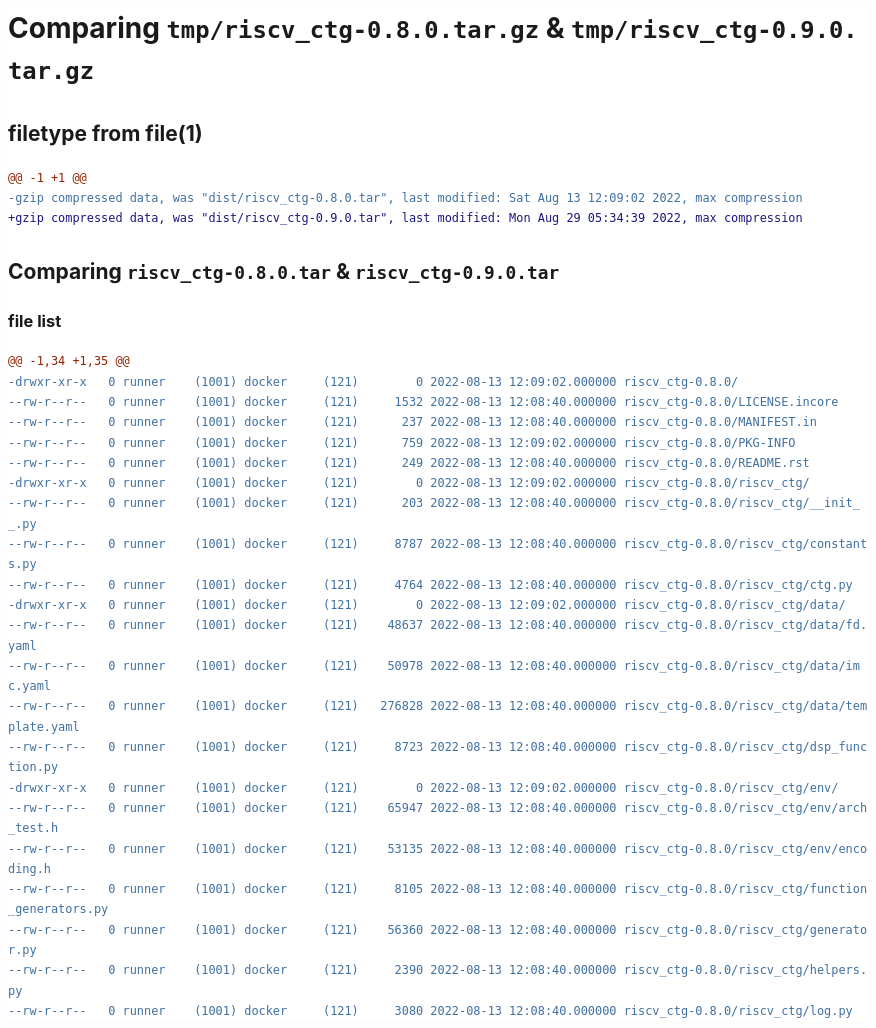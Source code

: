 # Comparing `tmp/riscv_ctg-0.8.0.tar.gz` & `tmp/riscv_ctg-0.9.0.tar.gz`

## filetype from file(1)

```diff
@@ -1 +1 @@
-gzip compressed data, was "dist/riscv_ctg-0.8.0.tar", last modified: Sat Aug 13 12:09:02 2022, max compression
+gzip compressed data, was "dist/riscv_ctg-0.9.0.tar", last modified: Mon Aug 29 05:34:39 2022, max compression
```

## Comparing `riscv_ctg-0.8.0.tar` & `riscv_ctg-0.9.0.tar`

### file list

```diff
@@ -1,34 +1,35 @@
-drwxr-xr-x   0 runner    (1001) docker     (121)        0 2022-08-13 12:09:02.000000 riscv_ctg-0.8.0/
--rw-r--r--   0 runner    (1001) docker     (121)     1532 2022-08-13 12:08:40.000000 riscv_ctg-0.8.0/LICENSE.incore
--rw-r--r--   0 runner    (1001) docker     (121)      237 2022-08-13 12:08:40.000000 riscv_ctg-0.8.0/MANIFEST.in
--rw-r--r--   0 runner    (1001) docker     (121)      759 2022-08-13 12:09:02.000000 riscv_ctg-0.8.0/PKG-INFO
--rw-r--r--   0 runner    (1001) docker     (121)      249 2022-08-13 12:08:40.000000 riscv_ctg-0.8.0/README.rst
-drwxr-xr-x   0 runner    (1001) docker     (121)        0 2022-08-13 12:09:02.000000 riscv_ctg-0.8.0/riscv_ctg/
--rw-r--r--   0 runner    (1001) docker     (121)      203 2022-08-13 12:08:40.000000 riscv_ctg-0.8.0/riscv_ctg/__init__.py
--rw-r--r--   0 runner    (1001) docker     (121)     8787 2022-08-13 12:08:40.000000 riscv_ctg-0.8.0/riscv_ctg/constants.py
--rw-r--r--   0 runner    (1001) docker     (121)     4764 2022-08-13 12:08:40.000000 riscv_ctg-0.8.0/riscv_ctg/ctg.py
-drwxr-xr-x   0 runner    (1001) docker     (121)        0 2022-08-13 12:09:02.000000 riscv_ctg-0.8.0/riscv_ctg/data/
--rw-r--r--   0 runner    (1001) docker     (121)    48637 2022-08-13 12:08:40.000000 riscv_ctg-0.8.0/riscv_ctg/data/fd.yaml
--rw-r--r--   0 runner    (1001) docker     (121)    50978 2022-08-13 12:08:40.000000 riscv_ctg-0.8.0/riscv_ctg/data/imc.yaml
--rw-r--r--   0 runner    (1001) docker     (121)   276828 2022-08-13 12:08:40.000000 riscv_ctg-0.8.0/riscv_ctg/data/template.yaml
--rw-r--r--   0 runner    (1001) docker     (121)     8723 2022-08-13 12:08:40.000000 riscv_ctg-0.8.0/riscv_ctg/dsp_function.py
-drwxr-xr-x   0 runner    (1001) docker     (121)        0 2022-08-13 12:09:02.000000 riscv_ctg-0.8.0/riscv_ctg/env/
--rw-r--r--   0 runner    (1001) docker     (121)    65947 2022-08-13 12:08:40.000000 riscv_ctg-0.8.0/riscv_ctg/env/arch_test.h
--rw-r--r--   0 runner    (1001) docker     (121)    53135 2022-08-13 12:08:40.000000 riscv_ctg-0.8.0/riscv_ctg/env/encoding.h
--rw-r--r--   0 runner    (1001) docker     (121)     8105 2022-08-13 12:08:40.000000 riscv_ctg-0.8.0/riscv_ctg/function_generators.py
--rw-r--r--   0 runner    (1001) docker     (121)    56360 2022-08-13 12:08:40.000000 riscv_ctg-0.8.0/riscv_ctg/generator.py
--rw-r--r--   0 runner    (1001) docker     (121)     2390 2022-08-13 12:08:40.000000 riscv_ctg-0.8.0/riscv_ctg/helpers.py
--rw-r--r--   0 runner    (1001) docker     (121)     3080 2022-08-13 12:08:40.000000 riscv_ctg-0.8.0/riscv_ctg/log.py
```